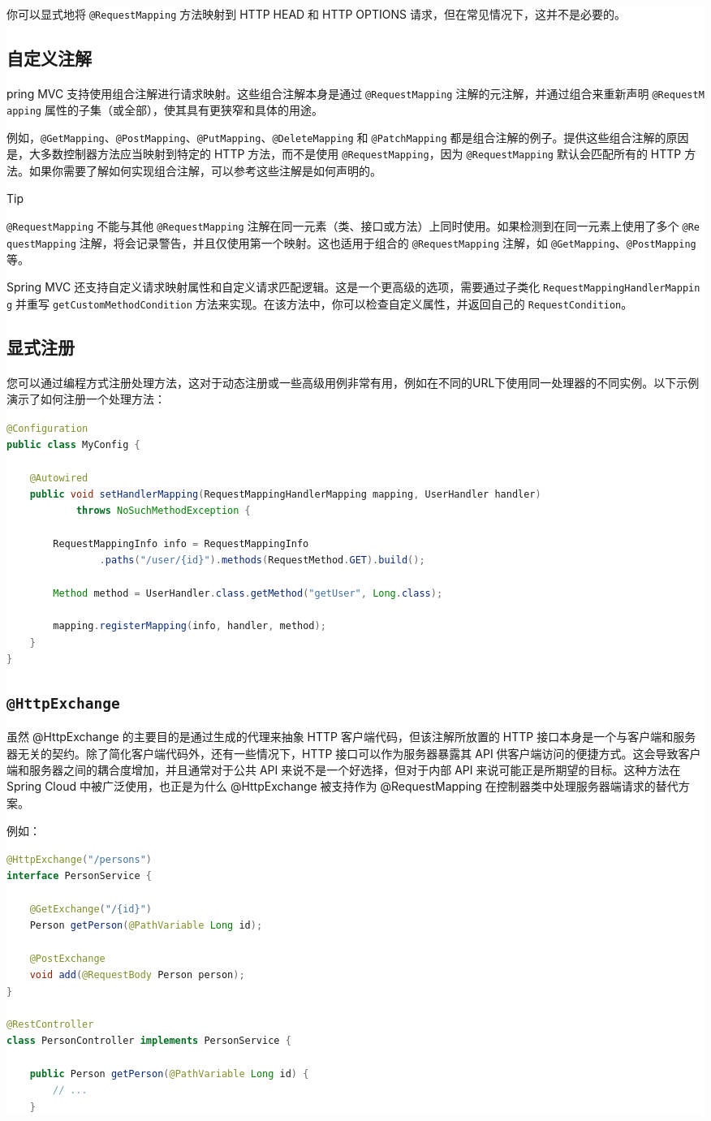 你可以显式地将 `@RequestMapping` 方法映射到 HTTP HEAD 和 HTTP OPTIONS 请求，但在常见情况下，这并不是必要的。

## 自定义注解

pring MVC 支持使用组合注解进行请求映射。这些组合注解本身是通过 `@RequestMapping` 注解的元注解，并通过组合来重新声明 `@RequestMapping` 属性的子集（或全部），使其具有更狭窄和具体的用途。

例如，`@GetMapping`、`@PostMapping`、`@PutMapping`、`@DeleteMapping` 和 `@PatchMapping` 都是组合注解的例子。提供这些组合注解的原因是，大多数控制器方法应当映射到特定的 HTTP 方法，而不是使用 `@RequestMapping`，因为 `@RequestMapping` 默认会匹配所有的 HTTP 方法。如果你需要了解如何实现组合注解，可以参考这些注解是如何声明的。

> [!TIP]
>
> `@RequestMapping` 不能与其他 `@RequestMapping` 注解在同一元素（类、接口或方法）上同时使用。如果检测到在同一元素上使用了多个 `@RequestMapping` 注解，将会记录警告，并且仅使用第一个映射。这也适用于组合的 `@RequestMapping` 注解，如 `@GetMapping`、`@PostMapping` 等。

Spring MVC 还支持自定义请求映射属性和自定义请求匹配逻辑。这是一个更高级的选项，需要通过子类化 `RequestMappingHandlerMapping` 并重写 `getCustomMethodCondition` 方法来实现。在该方法中，你可以检查自定义属性，并返回自己的 `RequestCondition`。

## 显式注册

您可以通过编程方式注册处理方法，这对于动态注册或一些高级用例非常有用，例如在不同的URL下使用同一处理器的不同实例。以下示例演示了如何注册一个处理方法：

```java
@Configuration
public class MyConfig {

	@Autowired
	public void setHandlerMapping(RequestMappingHandlerMapping mapping, UserHandler handler)
			throws NoSuchMethodException {

		RequestMappingInfo info = RequestMappingInfo
				.paths("/user/{id}").methods(RequestMethod.GET).build();

		Method method = UserHandler.class.getMethod("getUser", Long.class);

		mapping.registerMapping(info, handler, method);
	}
}
```

## `@HttpExchange`

虽然 @HttpExchange 的主要目的是通过生成的代理来抽象 HTTP 客户端代码，但该注解所放置的 HTTP 接口本身是一个与客户端和服务器无关的契约。除了简化客户端代码外，还有一些情况下，HTTP 接口可以作为服务器暴露其 API 供客户端访问的便捷方式。这会导致客户端和服务器之间的耦合度增加，并且通常对于公共 API 来说不是一个好选择，但对于内部 API 来说可能正是所期望的目标。这种方法在 Spring Cloud 中被广泛使用，也正是为什么 @HttpExchange 被支持作为 @RequestMapping 在控制器类中处理服务器端请求的替代方案。

例如：

```java
@HttpExchange("/persons")
interface PersonService {

	@GetExchange("/{id}")
	Person getPerson(@PathVariable Long id);

	@PostExchange
	void add(@RequestBody Person person);
}

@RestController
class PersonController implements PersonService {

	public Person getPerson(@PathVariable Long id) {
		// ...
	}
```